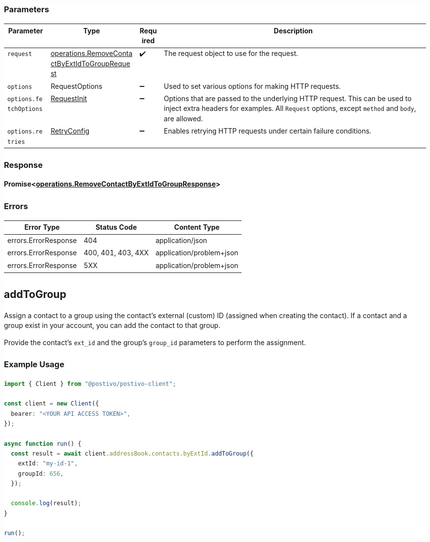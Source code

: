 ### Parameters

| Parameter                                                                                                                                                                      | Type                                                                                                                                                                           | Required                                                                                                                                                                       | Description                                                                                                                                                                    |
| ------------------------------------------------------------------------------------------------------------------------------------------------------------------------------ | ------------------------------------------------------------------------------------------------------------------------------------------------------------------------------ | ------------------------------------------------------------------------------------------------------------------------------------------------------------------------------ | ------------------------------------------------------------------------------------------------------------------------------------------------------------------------------ |
| `request`                                                                                                                                                                      | [operations.RemoveContactByExtIdToGroupRequest](../../models/operations/removecontactbyextidtogrouprequest.md)                                                                 | :heavy_check_mark:                                                                                                                                                             | The request object to use for the request.                                                                                                                                     |
| `options`                                                                                                                                                                      | RequestOptions                                                                                                                                                                 | :heavy_minus_sign:                                                                                                                                                             | Used to set various options for making HTTP requests.                                                                                                                          |
| `options.fetchOptions`                                                                                                                                                         | [RequestInit](https://developer.mozilla.org/en-US/docs/Web/API/Request/Request#options)                                                                                        | :heavy_minus_sign:                                                                                                                                                             | Options that are passed to the underlying HTTP request. This can be used to inject extra headers for examples. All `Request` options, except `method` and `body`, are allowed. |
| `options.retries`                                                                                                                                                              | [RetryConfig](../../lib/utils/retryconfig.md)                                                                                                                                  | :heavy_minus_sign:                                                                                                                                                             | Enables retrying HTTP requests under certain failure conditions.                                                                                                               |

### Response

**Promise\<[operations.RemoveContactByExtIdToGroupResponse](../../models/operations/removecontactbyextidtogroupresponse.md)\>**

### Errors

| Error Type               | Status Code              | Content Type             |
| ------------------------ | ------------------------ | ------------------------ |
| errors.ErrorResponse     | 404                      | application/json         |
| errors.ErrorResponse     | 400, 401, 403, 4XX       | application/problem+json |
| errors.ErrorResponse     | 5XX                      | application/problem+json |

## addToGroup

Assign a contact to a group using the contact’s external (custom) ID (assigned when creating the contact). If a contact and a group exist in your account, you can add the contact to that group.

Provide the contact’s `ext_id` and the group’s `group_id` parameters to perform the assignment.

### Example Usage


```typescript
import { Client } from "@postivo/postivo-client";

const client = new Client({
  bearer: "<YOUR API ACCESS TOKEN>",
});

async function run() {
  const result = await client.addressBook.contacts.byExtId.addToGroup({
    extId: "my-id-1",
    groupId: 656,
  });

  console.log(result);
}

run();
```
